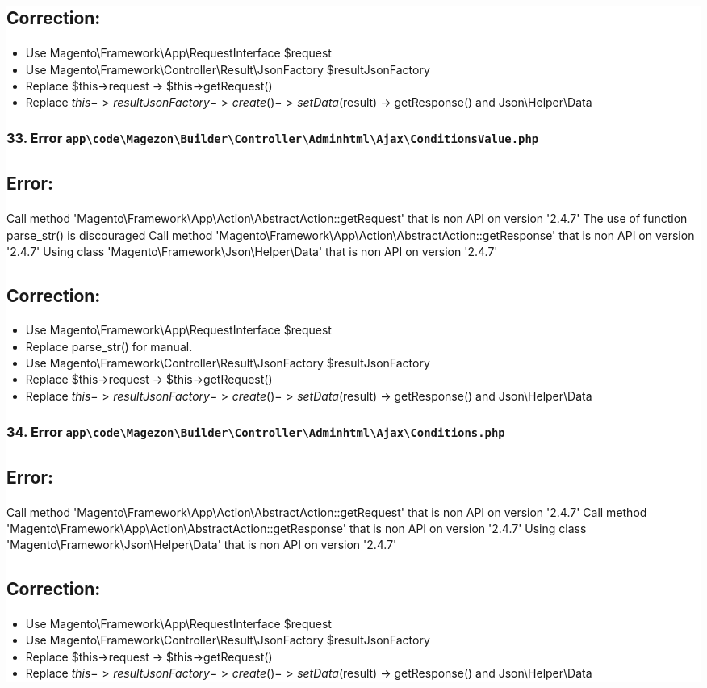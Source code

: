## Correction:
- Use Magento\Framework\App\RequestInterface $request
- Use Magento\Framework\Controller\Result\JsonFactory $resultJsonFactory
- Replace $this->request -> $this->getRequest()
- Replace $this->resultJsonFactory->create()->setData($result) -> getResponse() and Json\Helper\Data

### 33. Error `app\code\Magezon\Builder\Controller\Adminhtml\Ajax\ConditionsValue.php`
## Error: 
Call method 'Magento\Framework\App\Action\AbstractAction::getRequest' that is non API on version '2.4.7'
The use of function parse_str() is discouraged
Call method 'Magento\Framework\App\Action\AbstractAction::getResponse' that is non API on version '2.4.7'
Using class 'Magento\Framework\Json\Helper\Data' that is non API on version '2.4.7' 

## Correction:
- Use Magento\Framework\App\RequestInterface $request
- Replace parse_str() for manual.
- Use Magento\Framework\Controller\Result\JsonFactory $resultJsonFactory
- Replace $this->request -> $this->getRequest()
- Replace $this->resultJsonFactory->create()->setData($result) -> getResponse() and Json\Helper\Data

### 34. Error `app\code\Magezon\Builder\Controller\Adminhtml\Ajax\Conditions.php`
## Error: 
Call method 'Magento\Framework\App\Action\AbstractAction::getRequest' that is non API on version '2.4.7'
Call method 'Magento\Framework\App\Action\AbstractAction::getResponse' that is non API on version '2.4.7'
Using class 'Magento\Framework\Json\Helper\Data' that is non API on version '2.4.7'

## Correction:
- Use Magento\Framework\App\RequestInterface $request
- Use Magento\Framework\Controller\Result\JsonFactory $resultJsonFactory
- Replace $this->request -> $this->getRequest()
- Replace $this->resultJsonFactory->create()->setData($result) -> getResponse() and Json\Helper\Data
